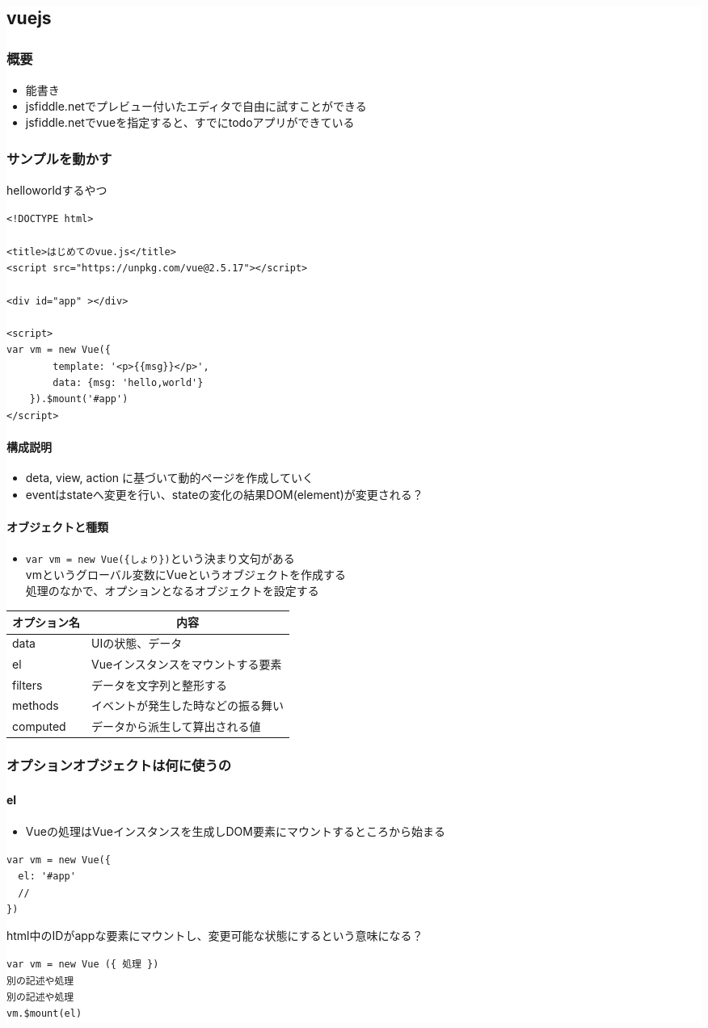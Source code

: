 ## vuejs

### 概要

* 能書き
* jsfiddle.netでプレビュー付いたエディタで自由に試すことができる
* jsfiddle.netでvueを指定すると、すでにtodoアプリができている

### サンプルを動かす

helloworldするやつ
```
<!DOCTYPE html>

<title>はじめてのvue.js</title>
<script src="https://unpkg.com/vue@2.5.17"></script>

<div id="app" ></div>

<script>
var vm = new Vue({
        template: '<p>{{msg}}</p>',
        data: {msg: 'hello,world'}
    }).$mount('#app')
</script>
```

#### 構成説明
* deta, view, action に基づいて動的ページを作成していく
* eventはstateへ変更を行い、stateの変化の結果DOM(element)が変更される？

#### オブジェクトと種類
* `var vm = new Vue({しょり})`という決まり文句がある  
vmというグローバル変数にVueというオブジェクトを作成する  
処理のなかで、オプションとなるオブジェクトを設定する  

|オプション名|内容|
|---|---|
|data|UIの状態、データ|
|el|Vueインスタンスをマウントする要素|
|filters|データを文字列と整形する|
|methods|イベントが発生した時などの振る舞い|
|computed|データから派生して算出される値|

### オプションオブジェクトは何に使うの

#### el
* Vueの処理はVueインスタンスを生成しDOM要素にマウントするところから始まる
```
var vm = new Vue({
  el: '#app'
  //
})
```
html中のIDがappな要素にマウントし、変更可能な状態にするという意味になる？
```
var vm = new Vue ({ 処理 })
別の記述や処理
別の記述や処理
vm.$mount(el)
```